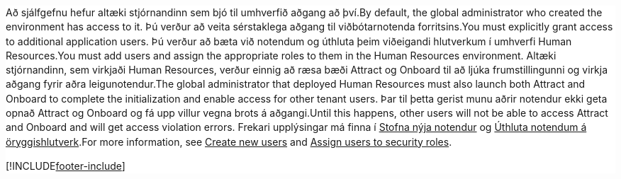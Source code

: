 <span data-ttu-id="23402-193">Að sjálfgefnu hefur altæki stjórnandinn sem bjó til umhverfið aðgang að því.</span><span class="sxs-lookup"><span data-stu-id="23402-193">By default, the global administrator who created the environment has access to it.</span></span> <span data-ttu-id="23402-194">Þú verður að veita sérstaklega aðgang til viðbótarnotenda forritsins.</span><span class="sxs-lookup"><span data-stu-id="23402-194">You must explicitly grant access to additional application users.</span></span> <span data-ttu-id="23402-195">Þú verður að bæta við notendum og úthluta þeim viðeigandi hlutverkum í umhverfi Human Resources.</span><span class="sxs-lookup"><span data-stu-id="23402-195">You must add users and assign the appropriate roles to them in the Human Resources environment.</span></span> <span data-ttu-id="23402-196">Altæki stjórnandinn, sem virkjaði Human Resources, verður einnig að ræsa bæði Attract og Onboard til að ljúka frumstillingunni og virkja aðgang fyrir aðra leigunotendur.</span><span class="sxs-lookup"><span data-stu-id="23402-196">The global administrator that deployed Human Resources must also launch both Attract and Onboard to complete the initialization and enable access for other tenant users.</span></span> <span data-ttu-id="23402-197">Þar til þetta gerist munu aðrir notendur ekki geta opnað Attract og Onboard og fá upp villur vegna brots á aðgangi.</span><span class="sxs-lookup"><span data-stu-id="23402-197">Until this happens, other users will not be able to access Attract and Onboard and will get access violation errors.</span></span> <span data-ttu-id="23402-198">Frekari upplýsingar má finna í [Stofna nýja notendur](https://docs.microsoft.com/dynamics365/unified-operations/dev-itpro/sysadmin/tasks/create-new-users) og [Úthluta notendum á öryggishlutverk](https://docs.microsoft.com/dynamics365/unified-operations/dev-itpro/sysadmin/tasks/assign-users-security-roles).</span><span class="sxs-lookup"><span data-stu-id="23402-198">For more information, see [Create new users](https://docs.microsoft.com/dynamics365/unified-operations/dev-itpro/sysadmin/tasks/create-new-users) and [Assign users to security roles](https://docs.microsoft.com/dynamics365/unified-operations/dev-itpro/sysadmin/tasks/assign-users-security-roles).</span></span> 


[!INCLUDE[footer-include](../includes/footer-banner.md)]
